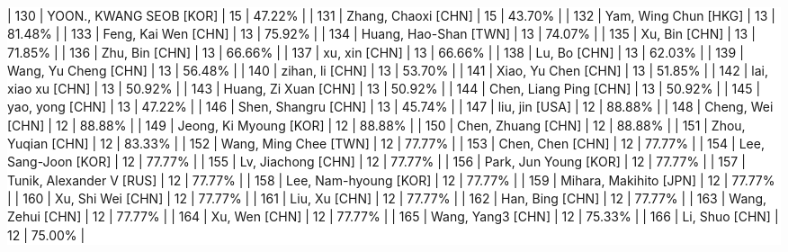 |  130  | YOON., KWANG SEOB [KOR] |  15 |  47.22% |
|  131  | Zhang, Chaoxi [CHN] |  15 |  43.70% |
|  132  | Yam, Wing Chun [HKG] |  13 |  81.48% |
|  133  | Feng, Kai Wen [CHN] |  13 |  75.92% |
|  134  | Huang, Hao-Shan [TWN] |  13 |  74.07% |
|  135  | Xu, Bin [CHN] |  13 |  71.85% |
|  136  | Zhu, Bin [CHN] |  13 |  66.66% |
|  137  | xu, xin [CHN] |  13 |  66.66% |
|  138  | Lu, Bo [CHN] |  13 |  62.03% |
|  139  | Wang, Yu Cheng [CHN] |  13 |  56.48% |
|  140  | zihan, li [CHN] |  13 |  53.70% |
|  141  | Xiao, Yu Chen [CHN] |  13 |  51.85% |
|  142  | lai, xiao xu [CHN] |  13 |  50.92% |
|  143  | Huang, Zi Xuan [CHN] |  13 |  50.92% |
|  144  | Chen, Liang Ping [CHN] |  13 |  50.92% |
|  145  | yao, yong [CHN] |  13 |  47.22% |
|  146  | Shen, Shangru [CHN] |  13 |  45.74% |
|  147  | liu, jin [USA] |  12 |  88.88% |
|  148  | Cheng, Wei [CHN] |  12 |  88.88% |
|  149  | Jeong, Ki Myoung [KOR] |  12 |  88.88% |
|  150  | Chen, Zhuang [CHN] |  12 |  88.88% |
|  151  | Zhou, Yuqian [CHN] |  12 |  83.33% |
|  152  | Wang, Ming Chee [TWN] |  12 |  77.77% |
|  153  | Chen, Chen [CHN] |  12 |  77.77% |
|  154  | Lee, Sang-Joon [KOR] |  12 |  77.77% |
|  155  | Lv, Jiachong [CHN] |  12 |  77.77% |
|  156  | Park, Jun Young [KOR] |  12 |  77.77% |
|  157  | Tunik, Alexander V [RUS] |  12 |  77.77% |
|  158  | Lee, Nam-hyoung [KOR] |  12 |  77.77% |
|  159  | Mihara, Makihito [JPN] |  12 |  77.77% |
|  160  | Xu, Shi Wei [CHN] |  12 |  77.77% |
|  161  | Liu, Xu [CHN] |  12 |  77.77% |
|  162  | Han, Bing [CHN] |  12 |  77.77% |
|  163  | Wang, Zehui [CHN] |  12 |  77.77% |
|  164  | Xu, Wen [CHN] |  12 |  77.77% |
|  165  | Wang, Yang3 [CHN] |  12 |  75.33% |
|  166  | Li, Shuo [CHN] |  12 |  75.00% |